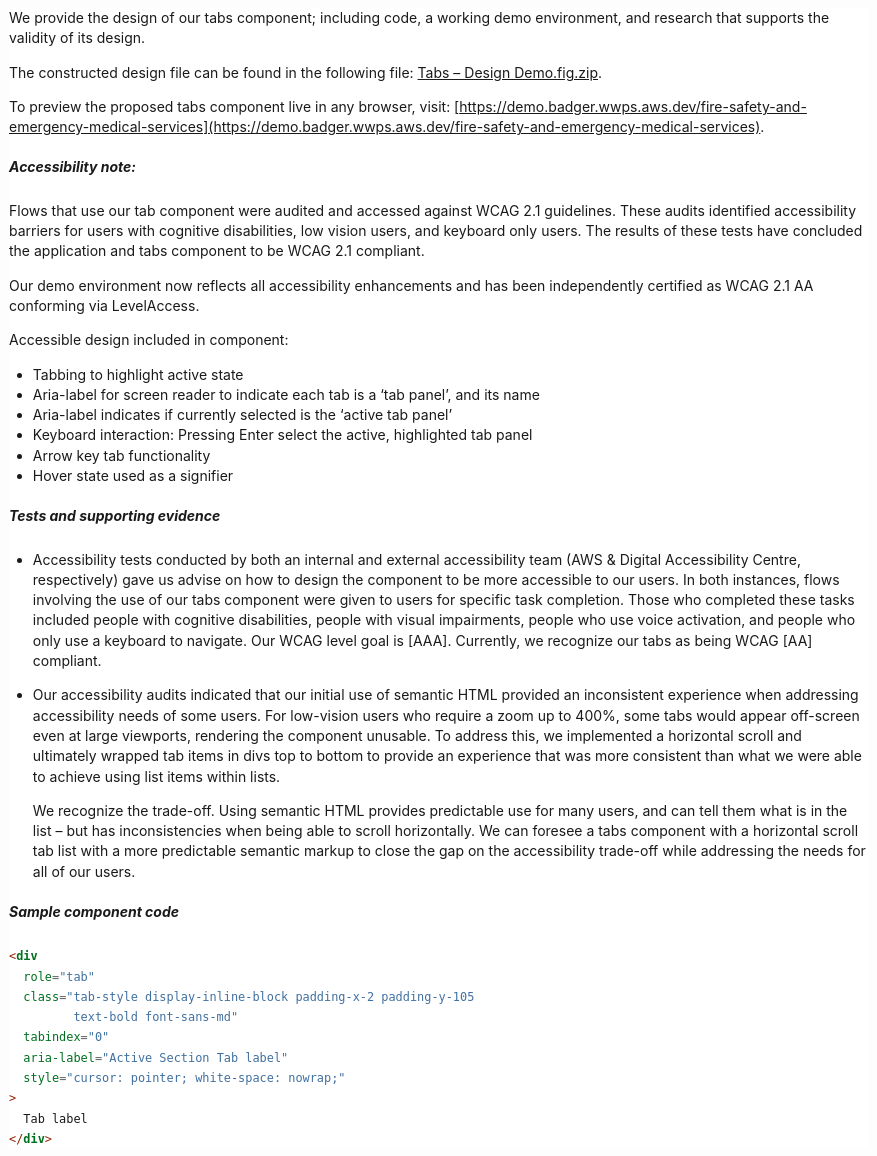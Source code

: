 We provide the design of our tabs component; including code, a working demo environment, and research that supports the validity of its design.

The constructed design file can be found in the following file: [Tabs – Design Demo.fig.zip](https://github.com/uswds/uswds/files/8861618/Tabs.Design.Demo.fig.zip).

To preview the proposed tabs component live in any browser, visit: [https://demo.badger.wwps.aws.dev/fire-safety-and-emergency-medical-services](https://demo.badger.wwps.aws.dev/fire-safety-and-emergency-medical-services).

##### Accessibility note:
Flows that use our tab component were audited and accessed against WCAG 2.1 guidelines. These audits identified accessibility barriers for users with cognitive disabilities, low vision users, and keyboard only users. The results of these tests have concluded the application and tabs component to be WCAG 2.1 compliant.

Our demo environment now reflects all accessibility enhancements and has been independently certified as WCAG 2.1 AA conforming via LevelAccess.

Accessible design included in component:
- Tabbing to highlight active state
- Aria-label for screen reader to indicate each tab is a ‘tab panel’, and its name
- Aria-label indicates if currently selected is the ‘active tab panel’
- Keyboard interaction: Pressing Enter select the active, highlighted tab panel
- Arrow key tab functionality
- Hover state used as a signifier

##### Tests and supporting evidence

- Accessibility tests conducted by both an internal and external accessibility team (AWS & Digital Accessibility Centre, respectively) gave us advise on how to design the component to be more accessible to our users. In both instances, flows involving the use of our tabs component were given to users for specific task completion. Those who completed these tasks included people with cognitive disabilities, people with visual impairments, people who use voice activation, and people who only use a keyboard to navigate. Our WCAG level goal is [AAA]. Currently, we recognize our tabs as being WCAG [AA] compliant.
- Our accessibility audits indicated that our initial use of semantic HTML provided an inconsistent experience when addressing accessibility needs of some users. For low-vision users who require a zoom up to 400%, some tabs would appear off-screen even at large viewports, rendering the component unusable. To address this, we implemented a horizontal scroll and ultimately wrapped tab items in divs top to bottom to provide an experience that was more consistent than what we were able to achieve using list items within lists.

  We recognize the trade-off. Using semantic HTML provides predictable use for many users, and can tell them what is in the list – but has inconsistencies when being able to scroll horizontally. We can foresee a tabs component with a horizontal scroll tab list with a more predictable semantic markup to close the gap on the accessibility trade-off while addressing the needs for all of our users.

##### Sample component code

```html
<div
  role="tab"
  class="tab-style display-inline-block padding-x-2 padding-y-105
         text-bold font-sans-md"
  tabindex="0"
  aria-label="Active Section Tab label"
  style="cursor: pointer; white-space: nowrap;"
>
  Tab label
</div>
```
